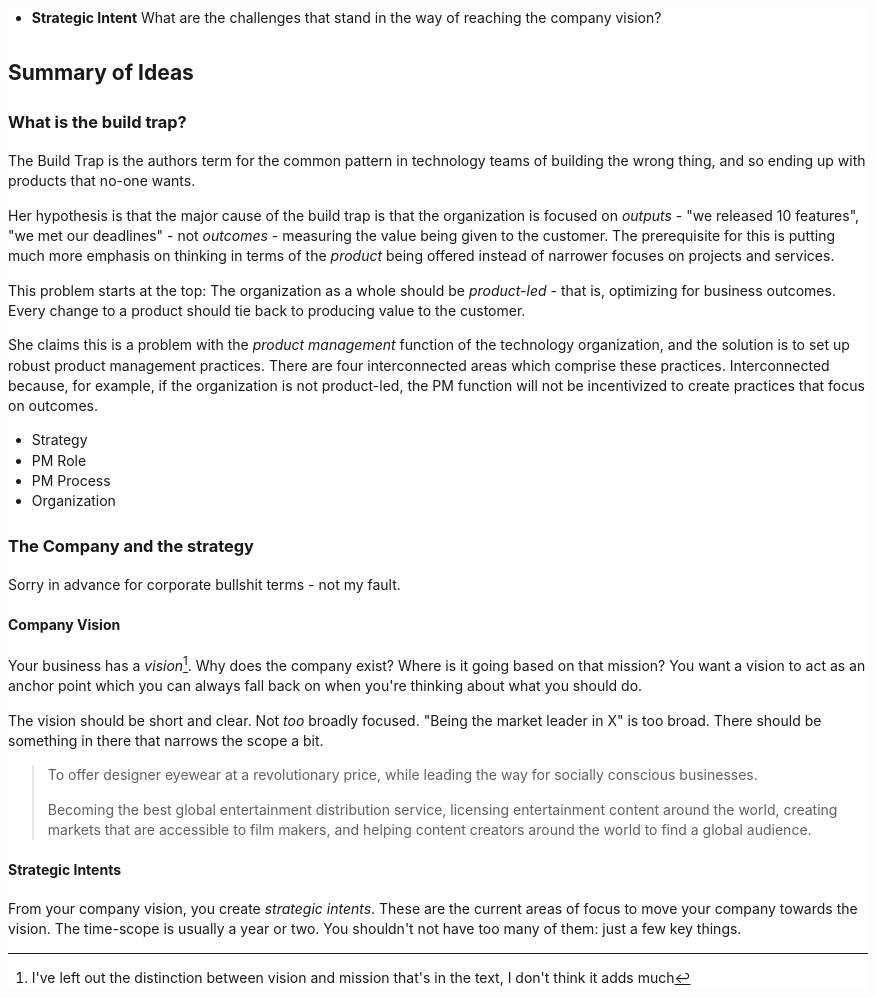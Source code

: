  * **Strategic Intent** What are the challenges that stand in the way of reaching the company vision? 


## Summary of Ideas

### What is the build trap?

The Build Trap is the authors term for the common pattern in technology teams of building the wrong thing, and so ending up with products that no-one wants.

Her hypothesis is that the major cause of the build trap is that the organization is focused on *outputs* - "we released 10 features", "we met our deadlines" - not *outcomes* - measuring the value being given to the customer. The prerequisite for this is putting much more emphasis on thinking in terms of the *product* being offered instead of narrower focuses on projects and services. 

This problem starts at the top: The organization as a whole should be *product-led* - that is, optimizing for business outcomes. Every change to a product should tie back to producing value to the customer.  

She claims this is a problem with the _product management_ function of the technology organization, and the solution is to set up robust product management practices. There are four interconnected areas which comprise these practices. Interconnected because, for example, if the organization is not product-led, the PM function will not be incentivized to create practices that focus on outcomes.

* Strategy
* PM Role
* PM Process
* Organization

### The Company and the strategy

Sorry in advance for corporate bullshit terms - not my fault.

#### Company Vision

Your business has a _vision_[^10]. Why does the company exist? Where is it going based on that mission? You want a vision to act as an anchor point which you can always fall back on when you're thinking about what you should do.

[^10]: I've left out the distinction between vision and mission that's in the text, I don't think it adds much 

The vision should be short and clear. Not _too_ broadly focused. "Being the market leader in X" is too broad. There should be something in there that narrows the scope a bit.

> To offer designer eyewear at a revolutionary price, while leading the way for socially conscious businesses.
> 
> Becoming the best global entertainment distribution service, licensing entertainment content around the world, creating markets that are accessible to film makers, and helping content creators around the world to find a global audience.

#### Strategic Intents

From your company vision, you create *strategic intents*. These are the current areas of focus to move your company towards the vision. The time-scope is usually a year or two. You shouldn't not have too many of them: just a few key things.


[^11]: Note this is different from a _service_, which requires you to put in time and effort for every 'unit' of value that's delivered to the customer.